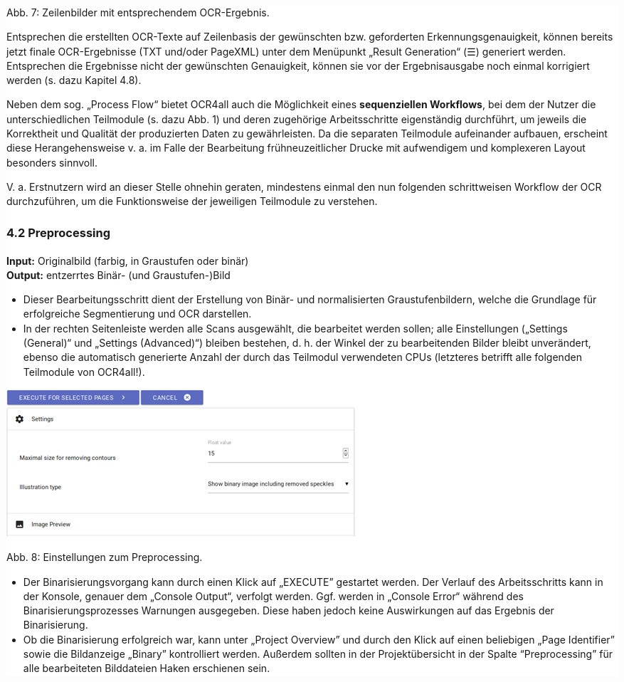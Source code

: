 Abb. 7: Zeilenbilder mit entsprechendem OCR-Ergebnis.



Entsprechen die erstellten OCR-Texte auf Zeilenbasis der gewünschten bzw. geforderten Erkennungsgenauigkeit, können bereits jetzt finale OCR-Ergebnisse (TXT und/oder PageXML) unter dem Menüpunkt „Result Generation“ (☰) generiert werden. Entsprechen die Ergebnisse nicht der gewünschten Genauigkeit, können sie vor der Ergebnisausgabe noch einmal korrigiert werden (s. dazu Kapitel 4.8).

Neben dem sog. „Process Flow“ bietet OCR4all auch die Möglichkeit eines **sequenziellen Workflows**, bei dem der Nutzer die unterschiedlichen Teilmodule (s. dazu Abb. 1) und deren zugehörige Arbeitsschritte eigenständig durchführt, um jeweils die Korrektheit und Qualität der produzierten Daten zu gewährleisten. Da die separaten Teilmodule aufeinander aufbauen, erscheint diese Herangehensweise v. a. im Falle der Bearbeitung frühneuzeitlicher Drucke mit aufwendigem und komplexeren Layout besonders sinnvoll.

V. a. Erstnutzern wird an dieser Stelle ohnehin geraten, mindestens einmal den nun folgenden schrittweisen Workflow der OCR durchzuführen, um die Funktionsweise der jeweiligen Teilmodule zu verstehen.

### 4.2	Preprocessing

**Input:** Originalbild (farbig, in Graustufen oder binär)  
**Output:** entzerrtes Binär- (und Graustufen-)Bild  
- Dieser Bearbeitungsschritt dient der Erstellung von Binär- und normalisierten Graustufenbildern, welche die Grundlage für erfolgreiche Segmentierung und OCR darstellen.
- In der rechten Seitenleiste werden alle Scans ausgewählt, die bearbeitet werden sollen; alle Einstellungen („Settings (General)“ und „Settings (Advanced)“) bleiben bestehen, d. h. der Winkel der zu bearbeitenden Bilder bleibt unverändert, ebenso die automatisch generierte Anzahl der durch das Teilmodul verwendeten CPUs (letzteres betrifft alle folgenden Teilmodule von OCR4all!).


![Abb9.png](../../.vuepress/public/images/Abb9.png)

Abb. 8: Einstellungen zum Preprocessing.



- Der Binarisierungsvorgang kann durch einen Klick auf „EXECUTE” gestartet werden. Der Verlauf des Arbeitsschritts kann in der Konsole, genauer dem „Console Output“, verfolgt werden. Ggf. werden in „Console Error“ während des Binarisierungsprozesses Warnungen ausgegeben. Diese haben jedoch keine Auswirkungen auf das Ergebnis der Binarisierung.
- Ob die Binarisierung erfolgreich war, kann unter „Project Overview” und durch den Klick auf einen beliebigen „Page Identifier” sowie die Bildanzeige „Binary” kontrolliert werden. Außerdem sollten in der Projektübersicht in der Spalte “Preprocessing” für alle bearbeiteten Bilddateien Haken erschienen sein.

